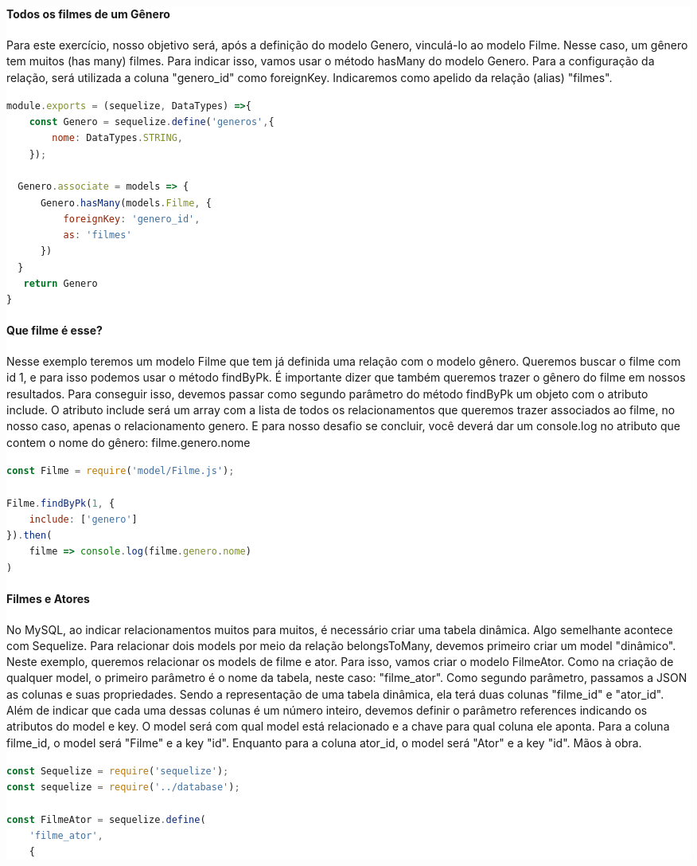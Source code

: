 #### Todos os filmes de um Gênero
Para este exercício, nosso objetivo será, após a definição do modelo Genero, vinculá-lo ao modelo Filme.
Nesse caso, um gênero tem muitos (has many) filmes. Para indicar isso, vamos usar o método hasMany do modelo Genero.
Para a configuração da relação, será utilizada a coluna "genero_id" como foreignKey. Indicaremos como apelido da relação (alias) "filmes".
```javascript
module.exports = (sequelize, DataTypes) =>{
    const Genero = sequelize.define('generos',{
        nome: DataTypes.STRING,
    });
  
  Genero.associate = models => {
      Genero.hasMany(models.Filme, {
          foreignKey: 'genero_id',
          as: 'filmes'
      })
  }
   return Genero
}

```

#### Que filme é esse?
Nesse exemplo teremos um modelo Filme que tem já definida uma relação com o modelo gênero.
Queremos buscar o filme com id 1, e para isso podemos usar o método findByPk. É importante dizer que também queremos trazer o gênero do filme em nossos resultados.
Para conseguir isso, devemos passar como segundo parâmetro do método findByPk um objeto com o atributo include. O atributo include será um array com a lista de todos os relacionamentos que queremos trazer associados ao filme, no nosso caso, apenas o relacionamento genero.
E para nosso desafio se concluir, você deverá dar um console.log no atributo que contem o nome do gênero: filme.genero.nome

```javascript
const Filme = require('model/Filme.js');

Filme.findByPk(1, {
    include: ['genero']
}).then(
    filme => console.log(filme.genero.nome)
)
```

#### Filmes e Atores
No MySQL, ao indicar relacionamentos muitos para muitos, é necessário criar uma tabela dinâmica. Algo semelhante acontece com Sequelize. Para relacionar dois models por meio da relação belongsToMany, devemos primeiro criar um model "dinâmico".
Neste exemplo, queremos relacionar os models de filme e ator. Para isso, vamos criar o modelo FilmeAtor. Como na criação de qualquer model, o primeiro parâmetro é o nome da tabela, neste caso: "filme_ator". Como segundo parâmetro, passamos a JSON as colunas e suas propriedades. Sendo a representação de uma tabela dinâmica, ela terá duas colunas "filme_id" e "ator_id".
Além de indicar que cada uma dessas colunas é um número inteiro, devemos definir o parâmetro references indicando os atributos do model e key. O model será com qual model está relacionado e a chave para qual coluna ele aponta.
Para a coluna filme_id, o model será "Filme" e a key "id". Enquanto para a coluna ator_id, o model será "Ator" e a key "id".
Mãos à obra.
```javascript
const Sequelize = require('sequelize');
const sequelize = require('../database'); 

const FilmeAtor = sequelize.define(
    'filme_ator',
    {
```